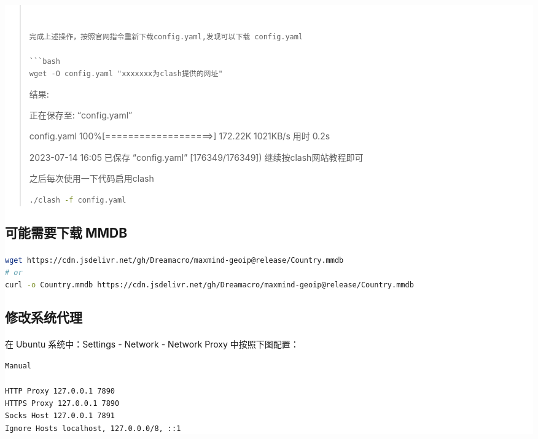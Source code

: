 >```
>
>
>完成上述操作，按照官网指令重新下载config.yaml,发现可以下载 config.yaml
>
>```bash
>wget -O config.yaml "xxxxxxx为clash提供的网址" 
>```
>
>
>
>结果:
>
>正在保存至: “config.yaml”
>
>config.yaml         100%[===================>] 172.22K  1021KB/s    用时 0.2s  
>
>2023-07-14 16:05 已保存 “config.yaml” [176349/176349])
>继续按clash网站教程即可
>
>之后每次使用一下代码启用clash
>
>```bash
>./clash -f config.yaml
>```
>
>
>
>
>
>
>

## 可能需要下载 MMDB
```bash
wget https://cdn.jsdelivr.net/gh/Dreamacro/maxmind-geoip@release/Country.mmdb
# or
curl -o Country.mmdb https://cdn.jsdelivr.net/gh/Dreamacro/maxmind-geoip@release/Country.mmdb
```

## 修改系统代理

在 Ubuntu 系统中：Settings - Network - Network Proxy 中按照下图配置：

```
Manual

HTTP Proxy 127.0.0.1 7890
HTTPS Proxy 127.0.0.1 7890
Socks Host 127.0.0.1 7891
Ignore Hosts localhost, 127.0.0.0/8, ::1
```
